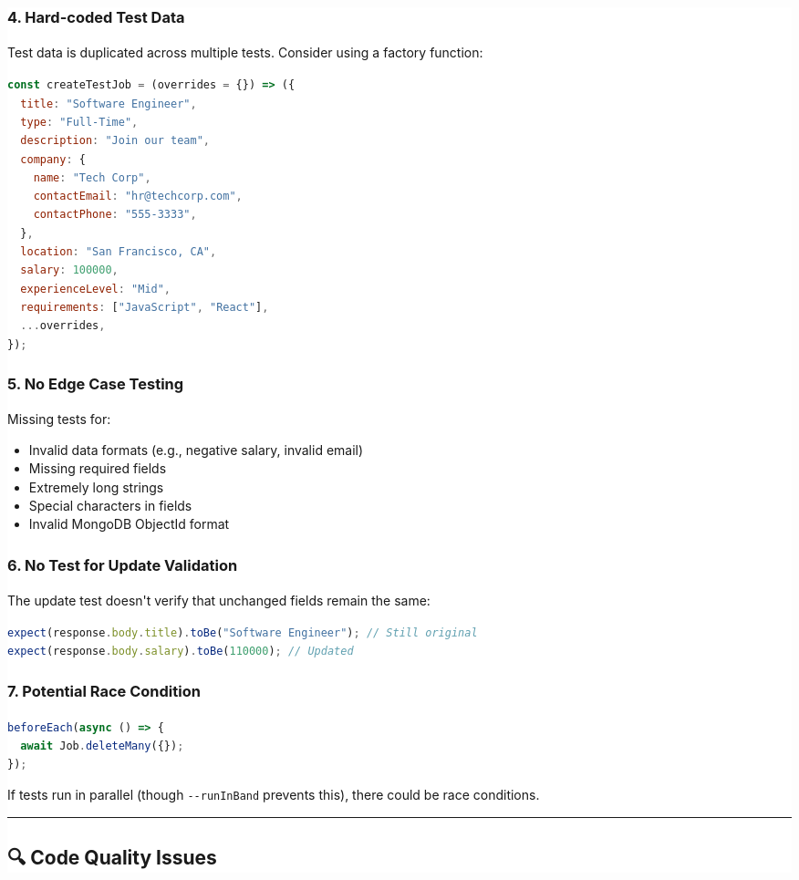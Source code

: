 ### 4. **Hard-coded Test Data**

Test data is duplicated across multiple tests. Consider using a factory function:

```javascript
const createTestJob = (overrides = {}) => ({
  title: "Software Engineer",
  type: "Full-Time",
  description: "Join our team",
  company: {
    name: "Tech Corp",
    contactEmail: "hr@techcorp.com",
    contactPhone: "555-3333",
  },
  location: "San Francisco, CA",
  salary: 100000,
  experienceLevel: "Mid",
  requirements: ["JavaScript", "React"],
  ...overrides,
});
```

### 5. **No Edge Case Testing**

Missing tests for:

- Invalid data formats (e.g., negative salary, invalid email)
- Missing required fields
- Extremely long strings
- Special characters in fields
- Invalid MongoDB ObjectId format

### 6. **No Test for Update Validation**

The update test doesn't verify that unchanged fields remain the same:

```javascript
expect(response.body.title).toBe("Software Engineer"); // Still original
expect(response.body.salary).toBe(110000); // Updated
```

### 7. **Potential Race Condition**

```javascript
beforeEach(async () => {
  await Job.deleteMany({});
});
```

If tests run in parallel (though `--runInBand` prevents this), there could be race conditions.

---

## 🔍 Code Quality Issues
